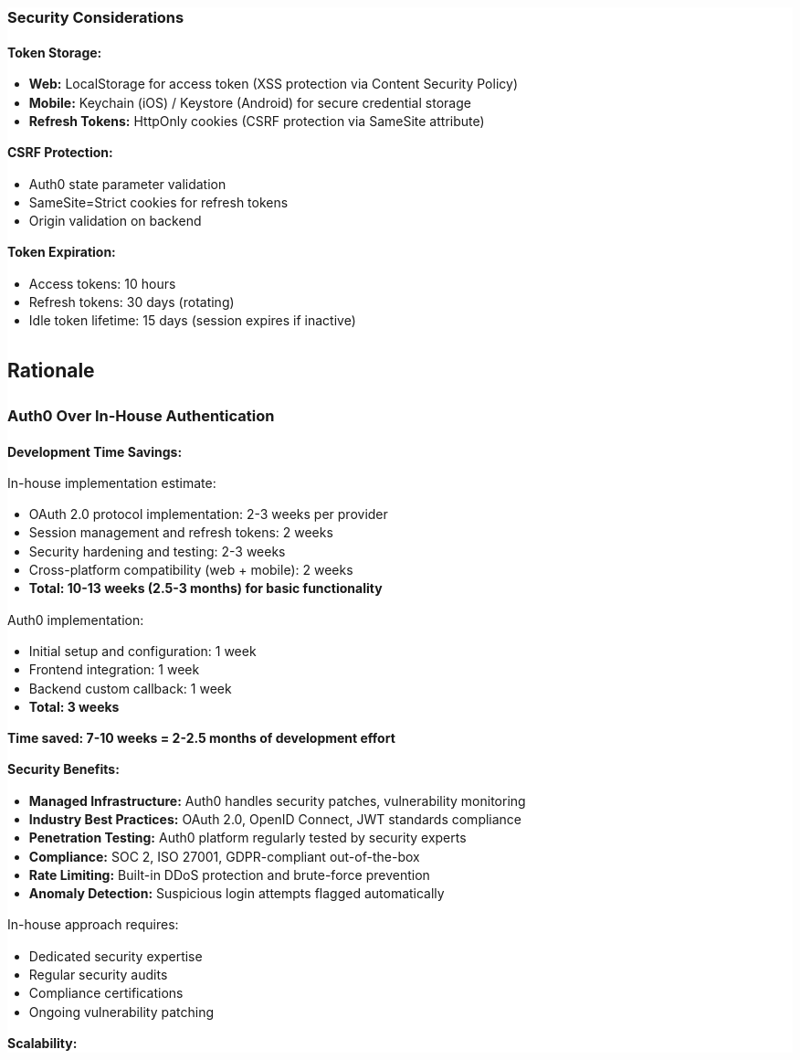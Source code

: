 ### Security Considerations

**Token Storage:**
- **Web:** LocalStorage for access token (XSS protection via Content Security Policy)
- **Mobile:** Keychain (iOS) / Keystore (Android) for secure credential storage
- **Refresh Tokens:** HttpOnly cookies (CSRF protection via SameSite attribute)

**CSRF Protection:**
- Auth0 state parameter validation
- SameSite=Strict cookies for refresh tokens
- Origin validation on backend

**Token Expiration:**
- Access tokens: 10 hours
- Refresh tokens: 30 days (rotating)
- Idle token lifetime: 15 days (session expires if inactive)

## Rationale

### Auth0 Over In-House Authentication

**Development Time Savings:**

In-house implementation estimate:
- OAuth 2.0 protocol implementation: 2-3 weeks per provider
- Session management and refresh tokens: 2 weeks
- Security hardening and testing: 2-3 weeks
- Cross-platform compatibility (web + mobile): 2 weeks
- **Total: 10-13 weeks (2.5-3 months) for basic functionality**

Auth0 implementation:
- Initial setup and configuration: 1 week
- Frontend integration: 1 week
- Backend custom callback: 1 week
- **Total: 3 weeks**

**Time saved: 7-10 weeks = 2-2.5 months of development effort**

**Security Benefits:**

- **Managed Infrastructure:** Auth0 handles security patches, vulnerability monitoring
- **Industry Best Practices:** OAuth 2.0, OpenID Connect, JWT standards compliance
- **Penetration Testing:** Auth0 platform regularly tested by security experts
- **Compliance:** SOC 2, ISO 27001, GDPR-compliant out-of-the-box
- **Rate Limiting:** Built-in DDoS protection and brute-force prevention
- **Anomaly Detection:** Suspicious login attempts flagged automatically

In-house approach requires:
- Dedicated security expertise
- Regular security audits
- Compliance certifications
- Ongoing vulnerability patching

**Scalability:**
